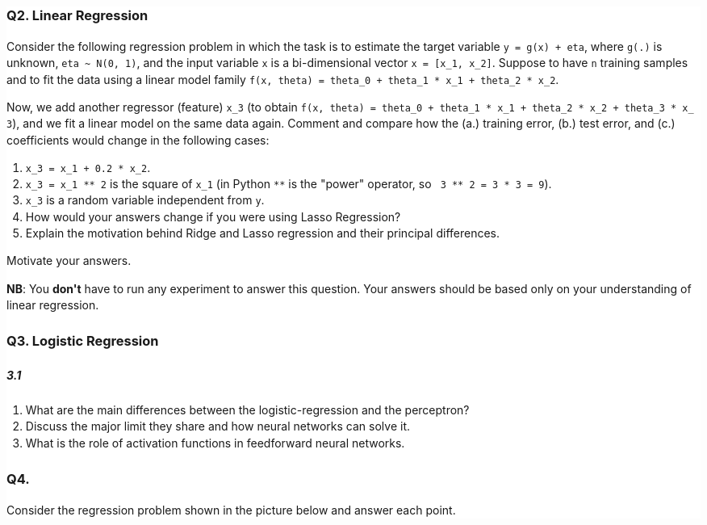 
### Q2. Linear Regression

Consider the following regression problem in which the task is to estimate the target variable `y = g(x) + eta`, where `g(.)` is unknown, `eta ~ N(0, 1)`, and the input variable `x` is a bi-dimensional vector `x = [x_1, x_2]`.
Suppose to have `n` training samples and to fit the data using a linear model family `f(x, theta) = theta_0 + theta_1 * x_1 + theta_2 * x_2`.

Now, we add another regressor (feature) `x_3` (to obtain `f(x, theta) = theta_0 + theta_1 * x_1 + theta_2 * x_2 + theta_3 * x_3`), and we fit a linear model on the same data again. Comment and compare how the (a.) training error, (b.) test error, and (c.) coefficients would change in the following cases:

1. `x_3 = x_1 + 0.2 * x_2`.
2. `x_3 = x_1 ** 2` is the square of `x_1` (in Python `**` is the "power" operator, so ` 3 ** 2 = 3 * 3 = 9`).
3. `x_3` is a random variable independent from `y`.
4. How would your answers change if you were using Lasso Regression?
5. Explain the motivation behind Ridge and Lasso regression and their principal differences.

Motivate your answers.

**NB**: You **don't** have to run any experiment to answer this question. Your answers should be based only on your understanding of linear regression.


### Q3. Logistic Regression

##### 3.1

1. What are the main differences between the logistic-regression and the perceptron?
2. Discuss the major limit they share and how neural networks can solve it.
3. What is the role of activation functions in feedforward neural networks.


### Q4.
Consider the regression problem shown in the picture below and answer each point.
